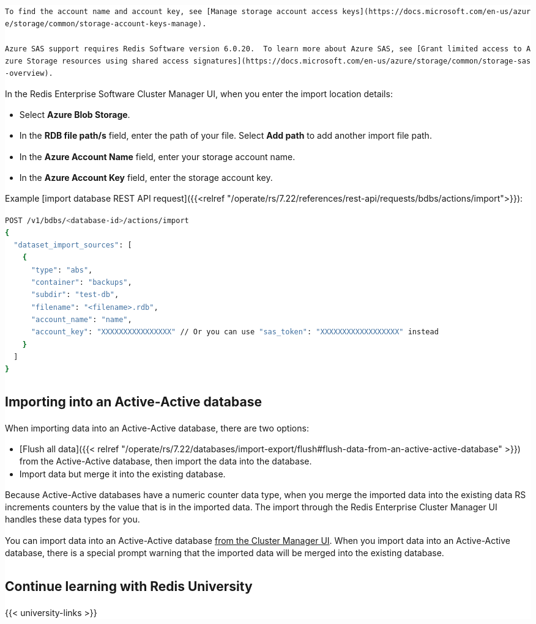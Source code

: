     To find the account name and account key, see [Manage storage account access keys](https://docs.microsoft.com/en-us/azure/storage/common/storage-account-keys-manage).

    Azure SAS support requires Redis Software version 6.0.20.  To learn more about Azure SAS, see [Grant limited access to Azure Storage resources using shared access signatures](https://docs.microsoft.com/en-us/azure/storage/common/storage-sas-overview).

In the Redis Enterprise Software Cluster Manager UI, when you enter the import location details:

- Select **Azure Blob Storage**.

- In the **RDB file path/s** field, enter the path of your file. Select **Add path** to add another import file path.

- In the **Azure Account Name** field, enter your storage account name.

- In the **Azure Account Key** field, enter the storage account key.

Example [import database REST API request]({{<relref "/operate/rs/7.22/references/rest-api/requests/bdbs/actions/import">}}):

```sh
POST /v1/bdbs/<database-id>/actions/import
{
  "dataset_import_sources": [
    {
      "type": "abs",
      "container": "backups",
      "subdir": "test-db",
      "filename": "<filename>.rdb",
      "account_name": "name",
      "account_key": "XXXXXXXXXXXXXXXX" // Or you can use "sas_token": "XXXXXXXXXXXXXXXXXX" instead
    }
  ]
}
```

## Importing into an Active-Active database

When importing data into an Active-Active database, there are two options:

- [Flush all data]({{< relref "/operate/rs/7.22/databases/import-export/flush#flush-data-from-an-active-active-database" >}}) from the Active-Active database, then import the data into the database.
- Import data but merge it into the existing database.

Because Active-Active databases have a numeric counter data type,
when you merge the imported data into the existing data RS increments counters by the value that is in the imported data.
The import through the Redis Enterprise Cluster Manager UI handles these data types for you.

You can import data into an Active-Active database [from the Cluster Manager UI](#import-data-into-a-database).
When you import data into an Active-Active database, there is a special prompt warning that the imported data will be merged into the existing database.

## Continue learning with Redis University

{{< university-links >}}
